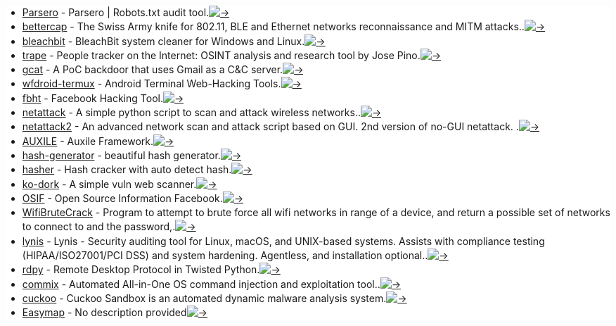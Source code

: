 - [Parsero](https://github.com/behindthefirewalls/Parsero) - Parsero | Robots.txt audit tool.[![->](https://img.shields.io/github/stars/behindthefirewalls/Parsero.svg?style=social&label=Star&maxAge=2592000)](https://github.com/behindthefirewalls/Parsero/stargazers/)
- [bettercap](https://github.com/bettercap/bettercap) - The Swiss Army knife for 802.11, BLE and Ethernet networks reconnaissance and MITM attacks..[![->](https://img.shields.io/github/stars/bettercap/bettercap.svg?style=social&label=Star&maxAge=2592000)](https://github.com/bettercap/bettercap/stargazers/)
- [bleachbit](https://github.com/bleachbit/bleachbit) - BleachBit system cleaner for Windows and Linux.[![->](https://img.shields.io/github/stars/bleachbit/bleachbit.svg?style=social&label=Star&maxAge=2592000)](https://github.com/bleachbit/bleachbit/stargazers/)
- [trape](https://github.com/jofpin/trape) - People tracker on the Internet: OSINT analysis and research tool by Jose Pino.[![->](https://img.shields.io/github/stars/jofpin/trape.svg?style=social&label=Star&maxAge=2592000)](https://github.com/jofpin/trape/stargazers/)
- [gcat](https://github.com/byt3bl33d3r/gcat) - A PoC backdoor that uses Gmail as a C&C server.[![->](https://img.shields.io/github/stars/byt3bl33d3r/gcat.svg?style=social&label=Star&maxAge=2592000)](https://github.com/byt3bl33d3r/gcat/stargazers/)
- [wfdroid-termux](https://github.com/bytezcrew/wfdroid-termux) - Android Terminal Web-Hacking Tools.[![->](https://img.shields.io/github/stars/bytezcrew/wfdroid-termux.svg?style=social&label=Star&maxAge=2592000)](https://github.com/bytezcrew/wfdroid-termux/stargazers/)
- [fbht](https://github.com/chinoogawa/fbht) - Facebook Hacking Tool.[![->](https://img.shields.io/github/stars/chinoogawa/fbht.svg?style=social&label=Star&maxAge=2592000)](https://github.com/chinoogawa/fbht/stargazers/)
- [netattack](https://github.com/chrizator/netattack) - A simple python script to scan and attack wireless networks..[![->](https://img.shields.io/github/stars/chrizator/netattack.svg?style=social&label=Star&maxAge=2592000)](https://github.com/chrizator/netattack/stargazers/)
- [netattack2](https://github.com/chrizator/netattack2) - An advanced network scan and attack script based on GUI. 2nd version of no-GUI netattack. .[![->](https://img.shields.io/github/stars/chrizator/netattack2.svg?style=social&label=Star&maxAge=2592000)](https://github.com/chrizator/netattack2/stargazers/)
- [AUXILE](https://github.com/CiKu370/AUXILE) - Auxile Framework.[![->](https://img.shields.io/github/stars/CiKu370/AUXILE.svg?style=social&label=Star&maxAge=2592000)](https://github.com/CiKu370/AUXILE/stargazers/)
- [hash-generator](https://github.com/CiKu370/hash-generator) - beautiful hash generator.[![->](https://img.shields.io/github/stars/CiKu370/hash-generator.svg?style=social&label=Star&maxAge=2592000)](https://github.com/CiKu370/hash-generator/stargazers/)
- [hasher](https://github.com/CiKu370/hasher) - Hash cracker with auto detect hash.[![->](https://img.shields.io/github/stars/CiKu370/hasher.svg?style=social&label=Star&maxAge=2592000)](https://github.com/CiKu370/hasher/stargazers/)
- [ko-dork](https://github.com/CiKu370/ko-dork) - A simple vuln web scanner.[![->](https://img.shields.io/github/stars/CiKu370/ko-dork.svg?style=social&label=Star&maxAge=2592000)](https://github.com/CiKu370/ko-dork/stargazers/)
- [OSIF](https://github.com/CiKu370/OSIF) - Open Source Information Facebook.[![->](https://img.shields.io/github/stars/CiKu370/OSIF.svg?style=social&label=Star&maxAge=2592000)](https://github.com/CiKu370/OSIF/stargazers/)
- [WifiBruteCrack](https://github.com/cinquemb/WifiBruteCrack) - Program to attempt to brute force all wifi networks in range of a device, and return a possible set of networks to connect to and the password,.[![->](https://img.shields.io/github/stars/cinquemb/WifiBruteCrack.svg?style=social&label=Star&maxAge=2592000)](https://github.com/cinquemb/WifiBruteCrack/stargazers/)
- [lynis](https://github.com/CISOfy/lynis) - Lynis - Security auditing tool for Linux, macOS, and UNIX-based systems. Assists with compliance testing (HIPAA/ISO27001/PCI DSS) and system hardening. Agentless, and installation optional..[![->](https://img.shields.io/github/stars/CISOfy/lynis.svg?style=social&label=Star&maxAge=2592000)](https://github.com/CISOfy/lynis/stargazers/)
- [rdpy](https://github.com/citronneur/rdpy) - Remote Desktop Protocol in Twisted Python.[![->](https://img.shields.io/github/stars/citronneur/rdpy.svg?style=social&label=Star&maxAge=2592000)](https://github.com/citronneur/rdpy/stargazers/)
- [commix](https://github.com/commixproject/commix) - Automated All-in-One OS command injection and exploitation tool..[![->](https://img.shields.io/github/stars/commixproject/commix.svg?style=social&label=Star&maxAge=2592000)](https://github.com/commixproject/commix/stargazers/)
- [cuckoo](https://github.com/cuckoosandbox/cuckoo) - Cuckoo Sandbox is an automated dynamic malware analysis system.[![->](https://img.shields.io/github/stars/cuckoosandbox/cuckoo.svg?style=social&label=Star&maxAge=2592000)](https://github.com/cuckoosandbox/cuckoo/stargazers/)
- [Easymap](https://github.com/Cvar1984/Easymap) - No description provided[![->](https://img.shields.io/github/stars/Cvar1984/Easymap.svg?style=social&label=Star&maxAge=2592000)](https://github.com/Cvar1984/Easymap/stargazers/)